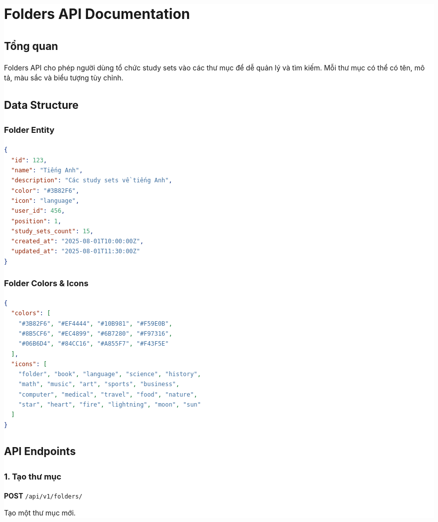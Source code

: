 # Folders API Documentation

## Tổng quan

Folders API cho phép người dùng tổ chức study sets vào các thư mục để dễ quản lý và tìm kiếm. Mỗi thư mục có thể có tên, mô tả, màu sắc và biểu tượng tùy chỉnh.

## Data Structure

### Folder Entity
```json
{
  "id": 123,
  "name": "Tiếng Anh",
  "description": "Các study sets về tiếng Anh",
  "color": "#3B82F6",
  "icon": "language",
  "user_id": 456,
  "position": 1,
  "study_sets_count": 15,
  "created_at": "2025-08-01T10:00:00Z",
  "updated_at": "2025-08-01T11:30:00Z"
}
```

### Folder Colors & Icons
```json
{
  "colors": [
    "#3B82F6", "#EF4444", "#10B981", "#F59E0B", 
    "#8B5CF6", "#EC4899", "#6B7280", "#F97316",
    "#06B6D4", "#84CC16", "#A855F7", "#F43F5E"
  ],
  "icons": [
    "folder", "book", "language", "science", "history", 
    "math", "music", "art", "sports", "business",
    "computer", "medical", "travel", "food", "nature",
    "star", "heart", "fire", "lightning", "moon", "sun"
  ]
}
```

## API Endpoints

### 1. Tạo thư mục
**POST** `/api/v1/folders/`

Tạo một thư mục mới.
